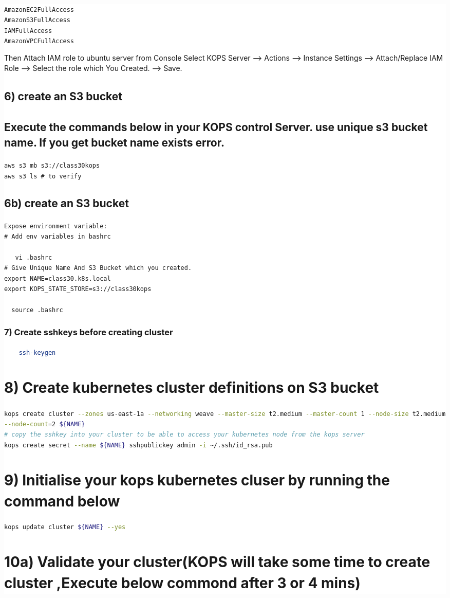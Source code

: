 	AmazonEC2FullAccess 
	AmazonS3FullAccess
	IAMFullAccess 
	AmazonVPCFullAccess

Then Attach IAM role to ubuntu server from Console Select KOPS Server --> Actions --> Instance Settings --> Attach/Replace IAM Role --> Select the role which
You Created. --> Save.

## 6) create an S3 bucket
## Execute the commands below in your KOPS control Server. use unique s3 bucket name. If you get bucket name exists error.
	aws s3 mb s3://class30kops
	aws s3 ls # to verify
	
 ## 6b) create an S3 bucket    
	Expose environment variable:
    # Add env variables in bashrc
    
       vi .bashrc
	# Give Unique Name And S3 Bucket which you created.
	export NAME=class30.k8s.local
	export KOPS_STATE_STORE=s3://class30kops
 
      source .bashrc  
	
### 7) Create sshkeys before creating cluster
```sh
    ssh-keygen
 ```

# 8) Create kubernetes cluster definitions on S3 bucket
```sh
kops create cluster --zones us-east-1a --networking weave --master-size t2.medium --master-count 1 --node-size t2.medium --node-count=2 ${NAME}
# copy the sshkey into your cluster to be able to access your kubernetes node from the kops server
kops create secret --name ${NAME} sshpublickey admin -i ~/.ssh/id_rsa.pub
```
# 9) Initialise your kops kubernetes cluser by running the command below
```sh
kops update cluster ${NAME} --yes
```
# 10a) Validate your cluster(KOPS will take some time to create cluster ,Execute below commond after 3 or 4 mins)
